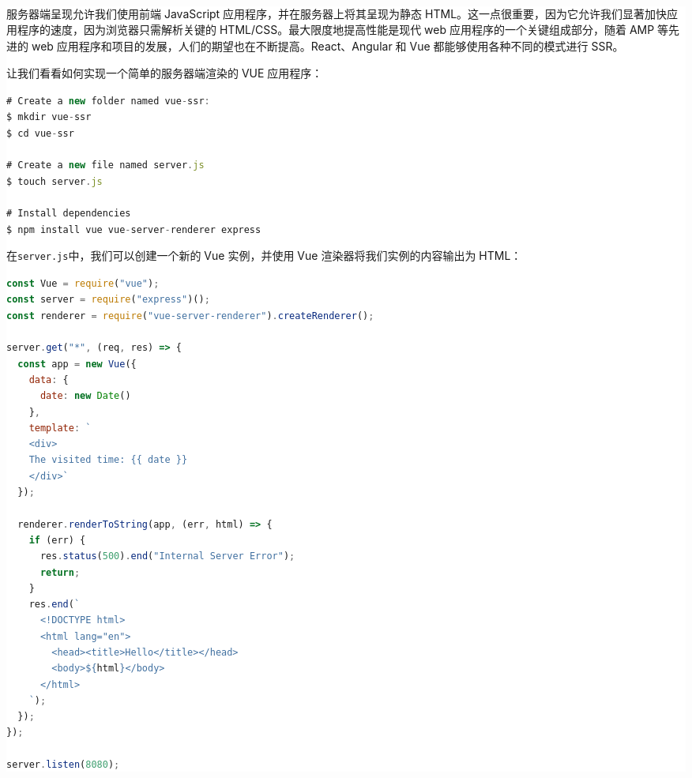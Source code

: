服务器端呈现允许我们使用前端 JavaScript 应用程序，并在服务器上将其呈现为静态 HTML。这一点很重要，因为它允许我们显著加快应用程序的速度，因为浏览器只需解析关键的 HTML/CSS。最大限度地提高性能是现代 web 应用程序的一个关键组成部分，随着 AMP 等先进的 web 应用程序和项目的发展，人们的期望也在不断提高。React、Angular 和 Vue 都能够使用各种不同的模式进行 SSR。

让我们看看如何实现一个简单的服务器端渲染的 VUE 应用程序：

```js
# Create a new folder named vue-ssr:
$ mkdir vue-ssr
$ cd vue-ssr

# Create a new file named server.js
$ touch server.js

# Install dependencies
$ npm install vue vue-server-renderer express
```

在`server.js`中，我们可以创建一个新的 Vue 实例，并使用 Vue 渲染器将我们实例的内容输出为 HTML：

```js
const Vue = require("vue");
const server = require("express")();
const renderer = require("vue-server-renderer").createRenderer();

server.get("*", (req, res) => {
  const app = new Vue({
    data: {
      date: new Date()
    },
    template: `
    <div>
    The visited time: {{ date }}
    </div>`
  });

  renderer.renderToString(app, (err, html) => {
    if (err) {
      res.status(500).end("Internal Server Error");
      return;
    }
    res.end(`
      <!DOCTYPE html>
      <html lang="en">
        <head><title>Hello</title></head>
        <body>${html}</body>
      </html>
    `);
  });
});

server.listen(8080);
```
